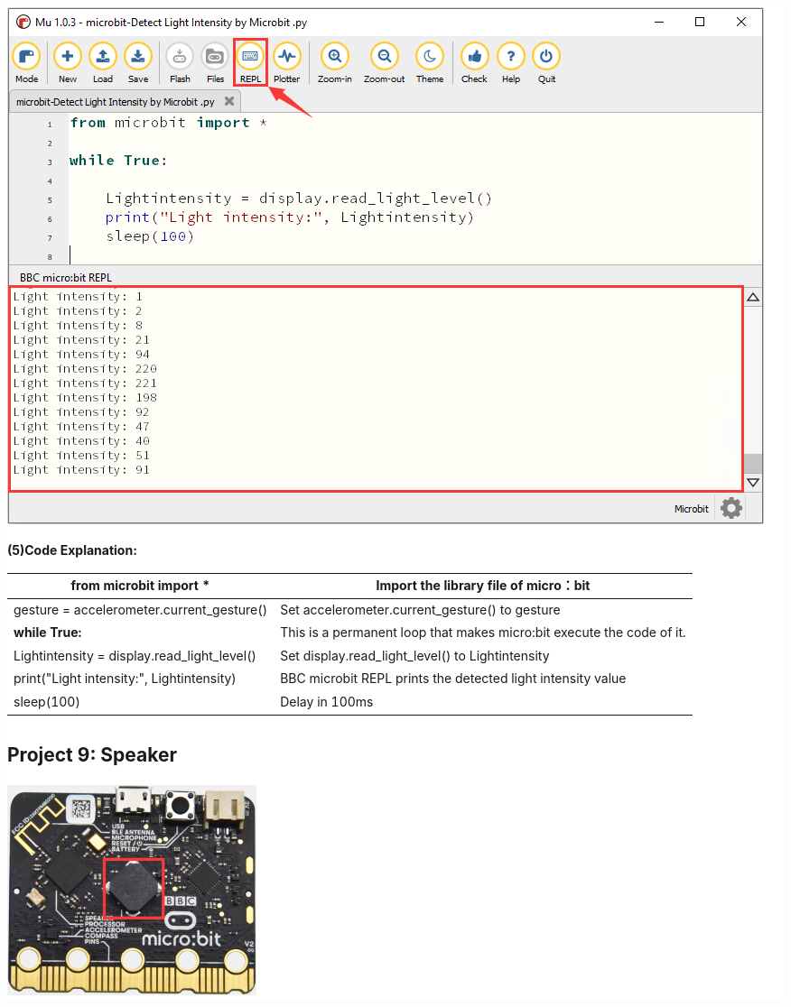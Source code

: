 ![](media/0ec112824972ca026fcad43dc61aa5bc.png)

**(5)Code Explanation:**

| **from** microbit **import** \*             | Import the library file of micro：bit                                 |
|---------------------------------------------|-----------------------------------------------------------------------|
| gesture = accelerometer.current_gesture()   | Set accelerometer.current_gesture() to gesture                        |
| **while True:**                             | This is a permanent loop that makes micro:bit execute the code of it. |
| Lightintensity = display.read_light_level() | Set display.read_light_level() to Lightintensity                      |
| print("Light intensity:", Lightintensity)   | BBC microbit REPL prints the detected light intensity value           |
| sleep(100)                                  | Delay in 100ms                                                        |

## Project 9: Speaker

![](media/ac515b9ae8891dc32f368a29f194a2fb.png)
